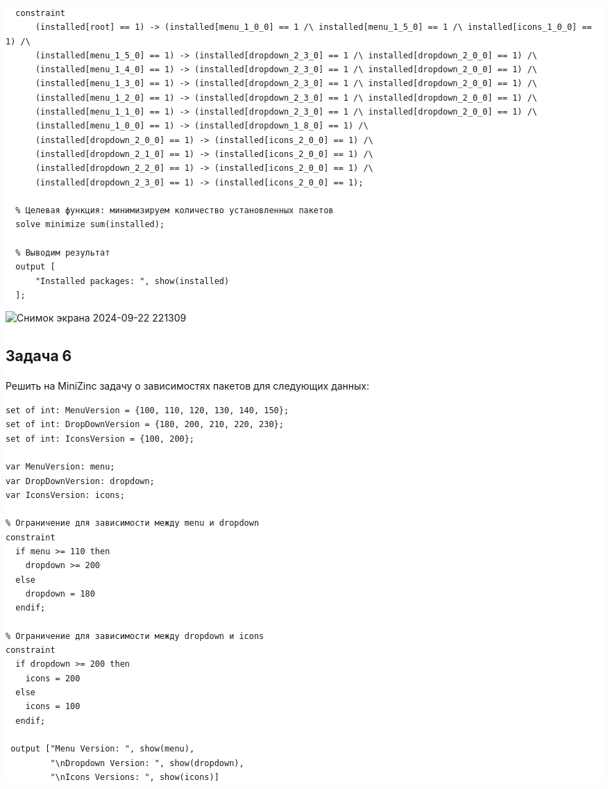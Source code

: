 ```minizinc
  constraint
      (installed[root] == 1) -> (installed[menu_1_0_0] == 1 /\ installed[menu_1_5_0] == 1 /\ installed[icons_1_0_0] == 1) /\
      (installed[menu_1_5_0] == 1) -> (installed[dropdown_2_3_0] == 1 /\ installed[dropdown_2_0_0] == 1) /\
      (installed[menu_1_4_0] == 1) -> (installed[dropdown_2_3_0] == 1 /\ installed[dropdown_2_0_0] == 1) /\
      (installed[menu_1_3_0] == 1) -> (installed[dropdown_2_3_0] == 1 /\ installed[dropdown_2_0_0] == 1) /\
      (installed[menu_1_2_0] == 1) -> (installed[dropdown_2_3_0] == 1 /\ installed[dropdown_2_0_0] == 1) /\
      (installed[menu_1_1_0] == 1) -> (installed[dropdown_2_3_0] == 1 /\ installed[dropdown_2_0_0] == 1) /\
      (installed[menu_1_0_0] == 1) -> (installed[dropdown_1_8_0] == 1) /\
      (installed[dropdown_2_0_0] == 1) -> (installed[icons_2_0_0] == 1) /\
      (installed[dropdown_2_1_0] == 1) -> (installed[icons_2_0_0] == 1) /\
      (installed[dropdown_2_2_0] == 1) -> (installed[icons_2_0_0] == 1) /\
      (installed[dropdown_2_3_0] == 1) -> (installed[icons_2_0_0] == 1);
  
  % Целевая функция: минимизируем количество установленных пакетов
  solve minimize sum(installed);
  
  % Выводим результат
  output [
      "Installed packages: ", show(installed)
  ];
```

  ![Снимок экрана 2024-09-22 221309](https://github.com/user-attachments/assets/9aedc894-8d3e-4e55-a5dd-9e2b513afd13)


## Задача 6

Решить на MiniZinc задачу о зависимостях пакетов для следующих данных:
```
set of int: MenuVersion = {100, 110, 120, 130, 140, 150};
set of int: DropDownVersion = {180, 200, 210, 220, 230};
set of int: IconsVersion = {100, 200};

var MenuVersion: menu;
var DropDownVersion: dropdown;
var IconsVersion: icons;

% Ограничение для зависимости между menu и dropdown
constraint
  if menu >= 110 then
    dropdown >= 200
  else
    dropdown = 180
  endif;

% Ограничение для зависимости между dropdown и icons
constraint
  if dropdown >= 200 then
    icons = 200
  else
    icons = 100
  endif;
 
 output ["Menu Version: ", show(menu),
         "\nDropdown Version: ", show(dropdown),
         "\nIcons Versions: ", show(icons)]
```